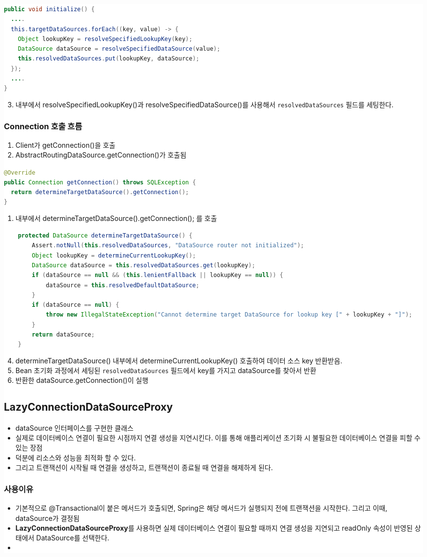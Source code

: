 ```java
public void initialize() {
  ....
  this.targetDataSources.forEach((key, value) -> {
    Object lookupKey = resolveSpecifiedLookupKey(key);
    DataSource dataSource = resolveSpecifiedDataSource(value);
    this.resolvedDataSources.put(lookupKey, dataSource);
  });
  ....
}
```
3. 내부에서 resolveSpecifiedLookupKey()과 resolveSpecifiedDataSource()를 사용해서 `resolvedDataSources` 필드를 세팅한다.


### Connection 호출 흐름
1. Client가 getConnection()을 호출
2. AbstractRoutingDataSource.getConnection()가 호출됨
```java
@Override
public Connection getConnection() throws SQLException {
  return determineTargetDataSource().getConnection();
}
```
1. 내부에서 determineTargetDataSource().getConnection(); 를 호출

```java
	protected DataSource determineTargetDataSource() {
		Assert.notNull(this.resolvedDataSources, "DataSource router not initialized");
		Object lookupKey = determineCurrentLookupKey();
		DataSource dataSource = this.resolvedDataSources.get(lookupKey);
		if (dataSource == null && (this.lenientFallback || lookupKey == null)) {
			dataSource = this.resolvedDefaultDataSource;
		}
		if (dataSource == null) {
			throw new IllegalStateException("Cannot determine target DataSource for lookup key [" + lookupKey + "]");
		}
		return dataSource;
	}
```

4. determineTargetDataSource() 내부에서 determineCurrentLookupKey() 호출하여 데이터 소스 key 반환받음.
5. Bean 초기화 과정에서 세팅된 `resolvedDataSources` 필드에서 key를 가지고 dataSource를 찾아서 반환
6. 반환한 dataSource.getConnection()이 실행

## LazyConnectionDataSourceProxy
- dataSource 인터페이스를 구현한 클래스
- 실제로 데이터베이스 연결이 필요한 시점까지 연결 생성을 지연시킨다. 이를 통해 애플리케이션 초기화 시 불필요한 데이터베이스 연결을 피할 수 있는 장점
- 덕분에 리소스와 성능을 최적화 할 수 있다.
- 그리고 트랜잭션이 시작될 때 연결을 생성하고, 트랜잭션이 종료될 때 연결을 해제하게 된다.

### 사용이유
-  기본적으로 @Transactional이 붙은 메서드가 호출되면, Spring은 해당 메서드가 실행되지 전에 트랜잭션을 시작한다. 그리고 이때, dataSource가 결정됨
-  **LazyConnectionDataSourceProxy**를 사용하면 실제 데이터베이스 연결이 필요할 때까지 연결 생성을 지연되고 readOnly 속성이 반영된 상태에서 DataSource를 선택한다.
-  

